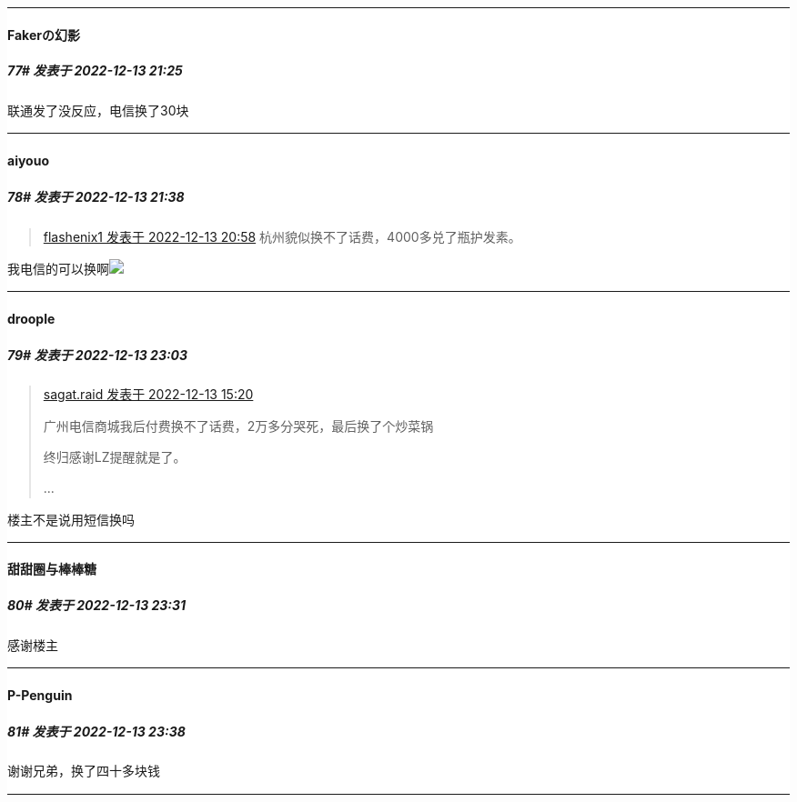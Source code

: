

*****

####  Fakerの幻影  
##### 77#       发表于 2022-12-13 21:25

联通发了没反应，电信换了30块



*****

####  aiyouo  
##### 78#       发表于 2022-12-13 21:38

<blockquote><a href="httphttps://bbs.saraba1st.com/2b/forum.php?mod=redirect&amp;goto=findpost&amp;pid=58926495&amp;ptid=2109678" target="_blank">flashenix1 发表于 2022-12-13 20:58</a>
杭州貌似换不了话费，4000多兑了瓶护发素。</blockquote>
我电信的可以换啊<img src="https://static.saraba1st.com/image/smiley/face2017/006.png" referrerpolicy="no-referrer">



*****

####  droople  
##### 79#       发表于 2022-12-13 23:03

<blockquote><a href="httphttps://bbs.saraba1st.com/2b/forum.php?mod=redirect&amp;goto=findpost&amp;pid=58921197&amp;ptid=2109678" target="_blank">sagat.raid 发表于 2022-12-13 15:20</a>

广州电信商城我后付费换不了话费，2万多分哭死，最后换了个炒菜锅

终归感谢LZ提醒就是了。

 ...</blockquote>
楼主不是说用短信换吗



*****

####  甜甜圈与棒棒糖  
##### 80#       发表于 2022-12-13 23:31

感谢楼主



*****

####  P-Penguin  
##### 81#       发表于 2022-12-13 23:38

谢谢兄弟，换了四十多块钱



*****
